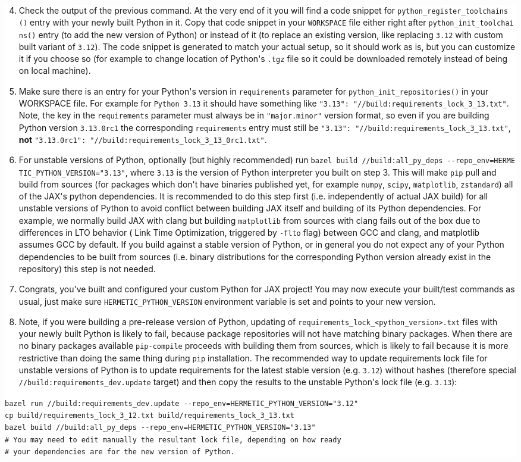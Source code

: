 4) Check the output of the previous command. At the very end of it you will find
   a code snippet for `python_register_toolchains()` entry with your newly built
   Python in it. Copy that code snippet in your `WORKSPACE` file either right
   after  `python_init_toolchains()` entry (to add the new version of Python) or
   instead of it (to replace an existing version, like replacing `3.12` with
   custom built variant of `3.12`). The code snippet is generated to match your
   actual setup, so it should work as is, but you can customize it if you choose
   so (for example to change location of Python's `.tgz` file so it could be
   downloaded remotely instead of being on local machine).

5) Make sure there is an entry for your Python's version in `requirements`
   parameter for `python_init_repositories()` in your WORKSPACE file. For
   example for `Python 3.13` it should have something
   like `"3.13": "//build:requirements_lock_3_13.txt"`. Note, the key in the
   `requirements` parameter must always be in `"major.minor"` version format, so
   even if you are building Python version `3.13.0rc1` the corresponding
   `requirements` entry must still be `"3.13": "//build:requirements_lock_3_13.txt"`,
   **not** `"3.13.0rc1": "//build:requirements_lock_3_13_0rc1.txt"`.

6) For unstable versions of Python, optionally (but highly recommended)
   run `bazel build //build:all_py_deps --repo_env=HERMETIC_PYTHON_VERSION="3.13"`,
   where `3.13` is the version of Python interpreter you built on step 3.
   This will make `pip` pull and build from sources (for packages which don't
   have binaries published yet, for
   example `numpy`, `scipy`, `matplotlib`, `zstandard`) all of the JAX's python
   dependencies. It is recommended to do this step first (i.e. independently of
   actual JAX build) for all unstable versions of Python to avoid conflict
   between building JAX itself and building of its Python dependencies. For
   example, we normally build JAX with clang but building `matplotlib` from
   sources with clang fails out of the box due to differences in LTO behavior (
   Link Time Optimization, triggered by `-flto` flag) between GCC and clang, and
   matplotlib assumes GCC by default.
   If you build against a stable version of Python, or in general you do not
   expect any of your Python dependencies to be built from sources (i.e. binary
   distributions for the corresponding Python version already exist in the
   repository) this step is not needed.

7) Congrats, you've built and configured your custom Python for JAX project! You
   may now execute your built/test commands as usual, just make
   sure `HERMETIC_PYTHON_VERSION` environment variable is set and points to your
   new version.

8) Note, if you were building a pre-release version of Python, updating of
   `requirements_lock_<python_version>.txt` files with your newly built Python
   is likely to fail, because package repositories will not have matching
   binary packages. When there are no binary packages available `pip-compile`
   proceeds with building them from sources, which is likely to fail because it
   is more restrictive than doing the same thing during `pip` installation.
   The recommended way to update requirements lock file for unstable versions of
   Python is to update requirements for the latest stable version (e.g. `3.12`)
   without hashes (therefore special `//build:requirements_dev.update` target)
   and then copy the results to the unstable Python's lock file (e.g. `3.13`):
```
bazel run //build:requirements_dev.update --repo_env=HERMETIC_PYTHON_VERSION="3.12"
cp build/requirements_lock_3_12.txt build/requirements_lock_3_13.txt
bazel build //build:all_py_deps --repo_env=HERMETIC_PYTHON_VERSION="3.13"
# You may need to edit manually the resultant lock file, depending on how ready
# your dependencies are for the new version of Python.
```

